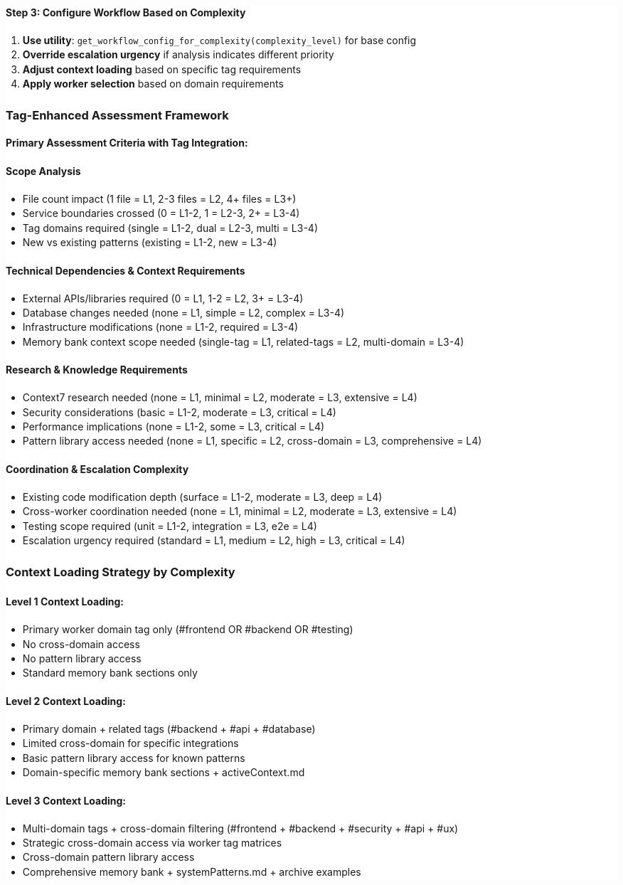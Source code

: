 #### Step 3: Configure Workflow Based on Complexity
1. **Use utility**: `get_workflow_config_for_complexity(complexity_level)` for base config
2. **Override escalation urgency** if analysis indicates different priority
3. **Adjust context loading** based on specific tag requirements
4. **Apply worker selection** based on domain requirements

### Tag-Enhanced Assessment Framework

**Primary Assessment Criteria with Tag Integration:**

#### Scope Analysis
- File count impact (1 file = L1, 2-3 files = L2, 4+ files = L3+)
- Service boundaries crossed (0 = L1-2, 1 = L2-3, 2+ = L3-4)
- Tag domains required (single = L1-2, dual = L2-3, multi = L3-4)
- New vs existing patterns (existing = L1-2, new = L3-4)

#### Technical Dependencies & Context Requirements
- External APIs/libraries required (0 = L1, 1-2 = L2, 3+ = L3-4)
- Database changes needed (none = L1, simple = L2, complex = L3-4)
- Infrastructure modifications (none = L1-2, required = L3-4)
- Memory bank context scope needed (single-tag = L1, related-tags = L2, multi-domain = L3-4)

#### Research & Knowledge Requirements
- Context7 research needed (none = L1, minimal = L2, moderate = L3, extensive = L4)
- Security considerations (basic = L1-2, moderate = L3, critical = L4)
- Performance implications (none = L1-2, some = L3, critical = L4)
- Pattern library access needed (none = L1, specific = L2, cross-domain = L3, comprehensive = L4)

#### Coordination & Escalation Complexity
- Existing code modification depth (surface = L1-2, moderate = L3, deep = L4)
- Cross-worker coordination needed (none = L1, minimal = L2, moderate = L3, extensive = L4)
- Testing scope required (unit = L1-2, integration = L3, e2e = L4)
- Escalation urgency required (standard = L1, medium = L2, high = L3, critical = L4)

### Context Loading Strategy by Complexity

#### Level 1 Context Loading:
- Primary worker domain tag only (#frontend OR #backend OR #testing)
- No cross-domain access
- No pattern library access
- Standard memory bank sections only

#### Level 2 Context Loading:
- Primary domain + related tags (#backend + #api + #database)
- Limited cross-domain for specific integrations
- Basic pattern library access for known patterns
- Domain-specific memory bank sections + activeContext.md

#### Level 3 Context Loading:
- Multi-domain tags + cross-domain filtering (#frontend + #backend + #security + #api + #ux)
- Strategic cross-domain access via worker tag matrices
- Cross-domain pattern library access
- Comprehensive memory bank + systemPatterns.md + archive examples
